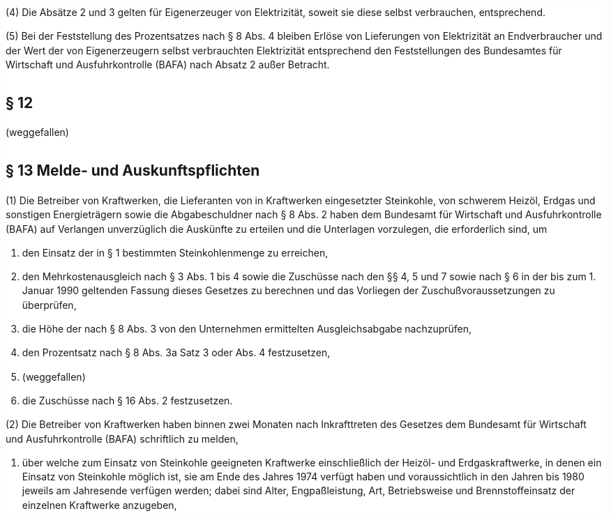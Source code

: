 (4) Die Absätze 2 und 3 gelten für Eigenerzeuger von Elektrizität,
soweit sie diese selbst verbrauchen, entsprechend.

(5) Bei der Feststellung des Prozentsatzes nach § 8 Abs. 4 bleiben
Erlöse von Lieferungen von Elektrizität an Endverbraucher und der Wert
der von Eigenerzeugern selbst verbrauchten Elektrizität entsprechend
den Feststellungen des Bundesamtes für Wirtschaft und Ausfuhrkontrolle
(BAFA) nach Absatz 2 außer Betracht.


## § 12

(weggefallen)


## § 13 Melde- und Auskunftspflichten

(1) Die Betreiber von Kraftwerken, die Lieferanten von in Kraftwerken
eingesetzter Steinkohle, von schwerem Heizöl, Erdgas und sonstigen
Energieträgern sowie die Abgabeschuldner nach § 8 Abs. 2 haben dem
Bundesamt für Wirtschaft und Ausfuhrkontrolle (BAFA) auf Verlangen
unverzüglich die Auskünfte zu erteilen und die Unterlagen vorzulegen,
die erforderlich sind, um

1.  den Einsatz der in § 1 bestimmten Steinkohlenmenge zu erreichen,


2.  den Mehrkostenausgleich nach § 3 Abs. 1 bis 4 sowie die Zuschüsse nach
    den §§ 4, 5 und 7 sowie nach § 6 in der bis zum 1. Januar 1990
    geltenden Fassung dieses Gesetzes zu berechnen und das Vorliegen der
    Zuschußvoraussetzungen zu überprüfen,


3.  die Höhe der nach § 8 Abs. 3 von den Unternehmen ermittelten
    Ausgleichsabgabe nachzuprüfen,


4.  den Prozentsatz nach § 8 Abs. 3a Satz 3 oder Abs. 4 festzusetzen,


5.  (weggefallen)


6.  die Zuschüsse nach § 16 Abs. 2 festzusetzen.




(2) Die Betreiber von Kraftwerken haben binnen zwei Monaten nach
Inkrafttreten des Gesetzes dem Bundesamt für Wirtschaft und
Ausfuhrkontrolle (BAFA) schriftlich zu melden,

1.  über welche zum Einsatz von Steinkohle geeigneten Kraftwerke
    einschließlich der Heizöl- und Erdgaskraftwerke, in denen ein Einsatz
    von Steinkohle möglich ist, sie am Ende des Jahres 1974 verfügt haben
    und voraussichtlich in den Jahren bis 1980 jeweils am Jahresende
    verfügen werden; dabei sind Alter, Engpaßleistung, Art, Betriebsweise
    und Brennstoffeinsatz der einzelnen Kraftwerke anzugeben,

